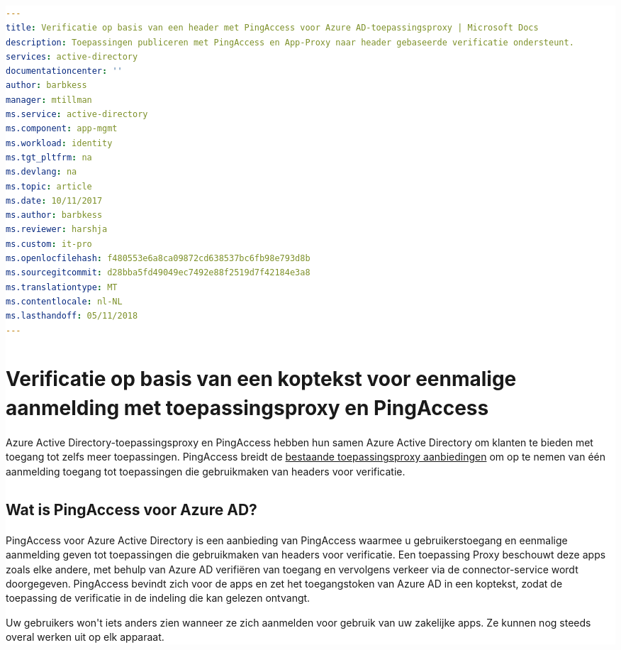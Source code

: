 ```yaml
---
title: Verificatie op basis van een header met PingAccess voor Azure AD-toepassingsproxy | Microsoft Docs
description: Toepassingen publiceren met PingAccess en App-Proxy naar header gebaseerde verificatie ondersteunt.
services: active-directory
documentationcenter: ''
author: barbkess
manager: mtillman
ms.service: active-directory
ms.component: app-mgmt
ms.workload: identity
ms.tgt_pltfrm: na
ms.devlang: na
ms.topic: article
ms.date: 10/11/2017
ms.author: barbkess
ms.reviewer: harshja
ms.custom: it-pro
ms.openlocfilehash: f480553e6a8ca09872cd638537bc6fb98e793d8b
ms.sourcegitcommit: d28bba5fd49049ec7492e88f2519d7f42184e3a8
ms.translationtype: MT
ms.contentlocale: nl-NL
ms.lasthandoff: 05/11/2018
---
```

# <a name="header-based-authentication-for-single-sign-on-with-application-proxy-and-pingaccess"></a>Verificatie op basis van een koptekst voor eenmalige aanmelding met toepassingsproxy en PingAccess

Azure Active Directory-toepassingsproxy en PingAccess hebben hun samen Azure Active Directory om klanten te bieden met toegang tot zelfs meer toepassingen. PingAccess breidt de [bestaande toepassingsproxy aanbiedingen](manage-apps/application-proxy.md) om op te nemen van één aanmelding toegang tot toepassingen die gebruikmaken van headers voor verificatie.

## <a name="what-is-pingaccess-for-azure-ad"></a>Wat is PingAccess voor Azure AD?

PingAccess voor Azure Active Directory is een aanbieding van PingAccess waarmee u gebruikerstoegang en eenmalige aanmelding geven tot toepassingen die gebruikmaken van headers voor verificatie. Een toepassing Proxy beschouwt deze apps zoals elke andere, met behulp van Azure AD verifiëren van toegang en vervolgens verkeer via de connector-service wordt doorgegeven. PingAccess bevindt zich voor de apps en zet het toegangstoken van Azure AD in een koptekst, zodat de toepassing de verificatie in de indeling die kan gelezen ontvangt.

Uw gebruikers won't iets anders zien wanneer ze zich aanmelden voor gebruik van uw zakelijke apps. Ze kunnen nog steeds overal werken uit op elk apparaat. 
